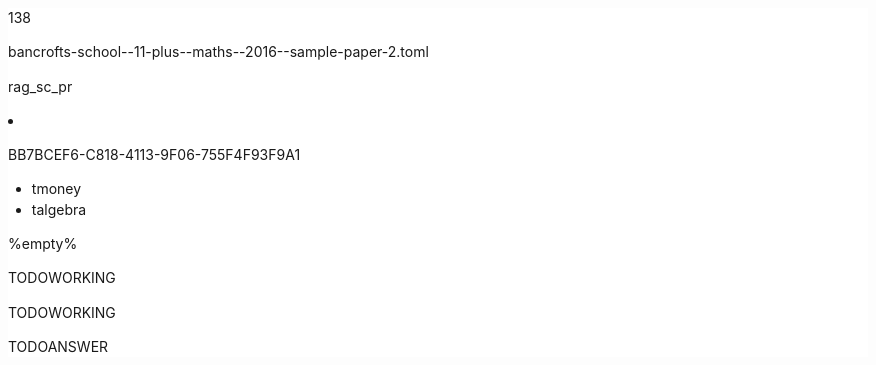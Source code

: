 $138$

</div>
</div>

</div>
</li>
</ul>
<div class='papername'>
<p>bancrofts-school--11-plus--maths--2016--sample-paper-2.toml</p>
</div>
<div class='rag'>
<p>rag_sc_pr</p>
</div>
</div>
</li>
<li>
<div class='question_envelope rag_up_notstarted question'>
<div class='uuid'>
<p>BB7BCEF6-C818-4113-9F06-755F4F93F9A1</p>
</div>
<div class='topics'>
<ul>
<li>
tmoney
</li>
<li>
talgebra
</li>
</ul>
</div>
<div class='question question'>

%empty%

</div>
<div class='workings'>
<div class='working'>

TODOWORKING

</div>
<div class='working'>

TODOWORKING

</div>
</div>
<div class='answers'>
<div class='answer'>

TODOANSWER

</div>
<div class='answer'>
